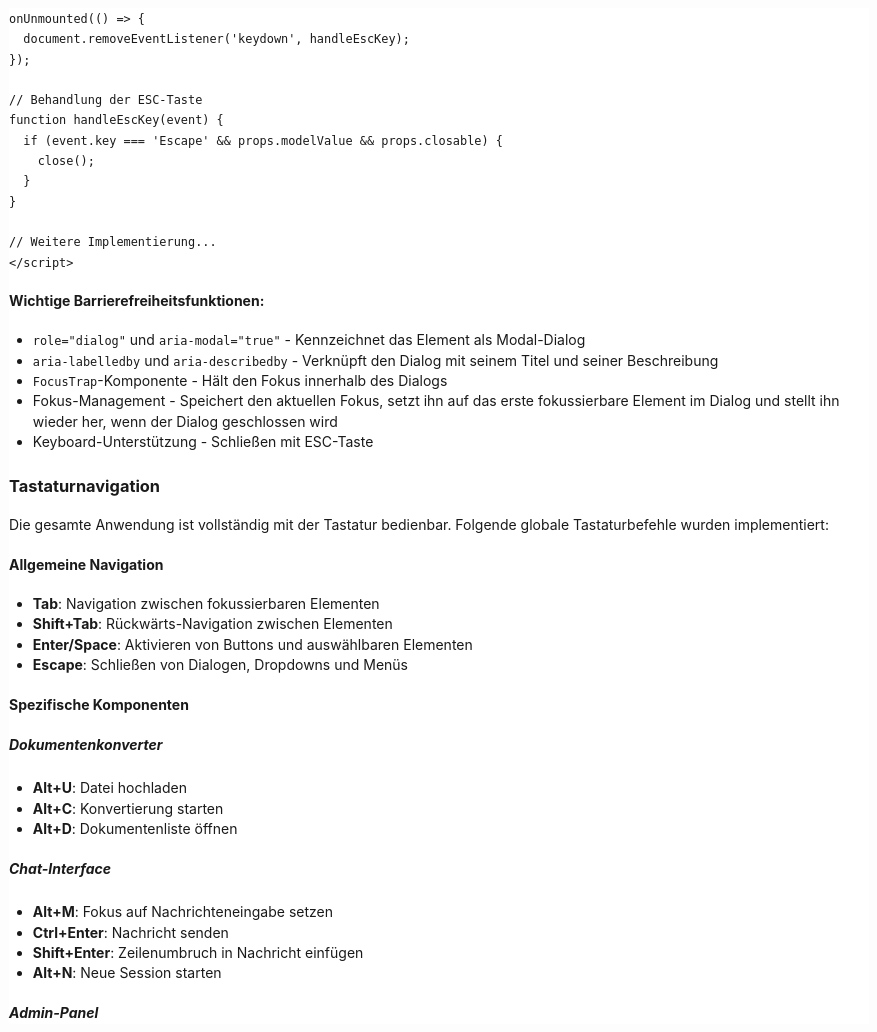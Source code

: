 ```vue
onUnmounted(() => {
  document.removeEventListener('keydown', handleEscKey);
});

// Behandlung der ESC-Taste
function handleEscKey(event) {
  if (event.key === 'Escape' && props.modelValue && props.closable) {
    close();
  }
}

// Weitere Implementierung...
</script>
```

#### Wichtige Barrierefreiheitsfunktionen:

- `role="dialog"` und `aria-modal="true"` - Kennzeichnet das Element als Modal-Dialog
- `aria-labelledby` und `aria-describedby` - Verknüpft den Dialog mit seinem Titel und seiner Beschreibung
- `FocusTrap`-Komponente - Hält den Fokus innerhalb des Dialogs
- Fokus-Management - Speichert den aktuellen Fokus, setzt ihn auf das erste fokussierbare Element im Dialog und stellt ihn wieder her, wenn der Dialog geschlossen wird
- Keyboard-Unterstützung - Schließen mit ESC-Taste

### Tastaturnavigation

Die gesamte Anwendung ist vollständig mit der Tastatur bedienbar. Folgende globale Tastaturbefehle wurden implementiert:

#### Allgemeine Navigation

- **Tab**: Navigation zwischen fokussierbaren Elementen
- **Shift+Tab**: Rückwärts-Navigation zwischen Elementen
- **Enter/Space**: Aktivieren von Buttons und auswählbaren Elementen
- **Escape**: Schließen von Dialogen, Dropdowns und Menüs

#### Spezifische Komponenten

##### Dokumentenkonverter

- **Alt+U**: Datei hochladen
- **Alt+C**: Konvertierung starten
- **Alt+D**: Dokumentenliste öffnen

##### Chat-Interface

- **Alt+M**: Fokus auf Nachrichteneingabe setzen
- **Ctrl+Enter**: Nachricht senden
- **Shift+Enter**: Zeilenumbruch in Nachricht einfügen
- **Alt+N**: Neue Session starten

##### Admin-Panel
